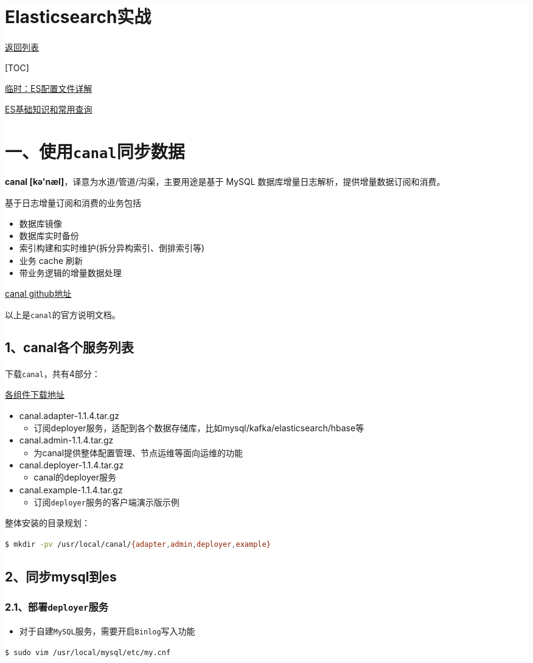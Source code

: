 # Elasticsearch实战

[返回列表](https://github.com/EmonCodingBackEnd/backend-tutorial)

[TOC]

[临时：ES配置文件详解](https://www.cnblogs.com/sunxucool/p/3799190.html)

[ES基础知识和常用查询](https://blog.csdn.net/weixin_38931408/article/details/125761305)

# 一、使用`canal`同步数据

**canal [kə'næl]**，译意为水道/管道/沟渠，主要用途是基于 MySQL 数据库增量日志解析，提供增量数据订阅和消费。

基于日志增量订阅和消费的业务包括

- 数据库镜像
- 数据库实时备份
- 索引构建和实时维护(拆分异构索引、倒排索引等)
- 业务 cache 刷新
- 带业务逻辑的增量数据处理

[canal github地址](https://github.com/alibaba/canal)

以上是`canal`的官方说明文档。

## 1、canal各个服务列表

下载`canal`，共有4部分：

[各组件下载地址](https://github.com/alibaba/canal/releases)

- canal.adapter-1.1.4.tar.gz
  - 订阅deployer服务，适配到各个数据存储库，比如mysql/kafka/elasticsearch/hbase等
- canal.admin-1.1.4.tar.gz
  - 为canal提供整体配置管理、节点运维等面向运维的功能
- canal.deployer-1.1.4.tar.gz
  - canal的deployer服务
- canal.example-1.1.4.tar.gz
  - 订阅`deployer`服务的客户端演示版示例

整体安装的目录规划：

```bash
$ mkdir -pv /usr/local/canal/{adapter,admin,deployer,example}
```

## 2、同步mysql到es

### 2.1、部署`deployer`服务

- 对于自建`MySQL`服务，需要开启`Binlog`写入功能

```bash
$ sudo vim /usr/local/mysql/etc/my.cnf
```
